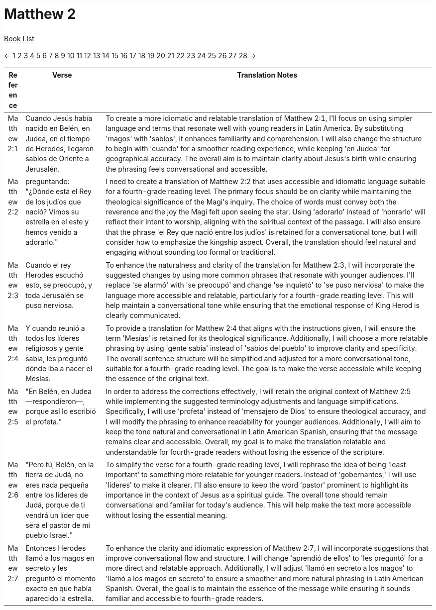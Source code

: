 # Matthew 2
[Book List](../README.md)

[<-](./chapter_1.md) [1](./chapter_1.md) 2 [3](./chapter_3.md) [4](./chapter_4.md) [5](./chapter_5.md) [6](./chapter_6.md) [7](./chapter_7.md) [8](./chapter_8.md) [9](./chapter_9.md) [10](./chapter_10.md) [11](./chapter_11.md) [12](./chapter_12.md) [13](./chapter_13.md) [14](./chapter_14.md) [15](./chapter_15.md) [16](./chapter_16.md) [17](./chapter_17.md) [18](./chapter_18.md) [19](./chapter_19.md) [20](./chapter_20.md) [21](./chapter_21.md) [22](./chapter_22.md) [23](./chapter_23.md) [24](./chapter_24.md) [25](./chapter_25.md) [26](./chapter_26.md) [27](./chapter_27.md) [28](./chapter_28.md) [->](./chapter_3.md)

| Reference | Verse | Translation Notes |
|:---------:|-------|-------------------|
|Matthew 2:1|Cuando Jesús había nacido en Belén, en Judea, en el tiempo de Herodes, llegaron sabios de Oriente a Jerusalén.|To create a more idiomatic and relatable translation of Matthew 2:1, I'll focus on using simpler language and terms that resonate well with young readers in Latin America. By substituting 'magos' with 'sabios', it enhances familiarity and comprehension. I will also change the structure to begin with 'cuando' for a smoother reading experience, while keeping 'en Judea' for geographical accuracy. The overall aim is to maintain clarity about Jesus's birth while ensuring the phrasing feels conversational and accessible.|
|Matthew 2:2|preguntando: "¿Dónde está el Rey de los judíos que nació? Vimos su estrella en el este y hemos venido a adorarlo."|I need to create a translation of Matthew 2:2 that uses accessible and idiomatic language suitable for a fourth-grade reading level. The primary focus should be on clarity while maintaining the theological significance of the Magi's inquiry. The choice of words must convey both the reverence and the joy the Magi felt upon seeing the star. Using 'adorarlo' instead of 'honrarlo' will reflect their intent to worship, aligning with the spiritual context of the passage. I will also ensure that the phrase 'el Rey que nació entre los judíos' is retained for a conversational tone, but I will consider how to emphasize the kingship aspect. Overall, the translation should feel natural and engaging without sounding too formal or traditional.|
|Matthew 2:3|Cuando el rey Herodes escuchó esto, se preocupó, y toda Jerusalén se puso nerviosa.|To enhance the naturalness and clarity of the translation for Matthew 2:3, I will incorporate the suggested changes by using more common phrases that resonate with younger audiences. I'll replace 'se alarmó' with 'se preocupó' and change 'se inquietó' to 'se puso nerviosa' to make the language more accessible and relatable, particularly for a fourth-grade reading level. This will help maintain a conversational tone while ensuring that the emotional response of King Herod is clearly communicated.|
|Matthew 2:4|Y cuando reunió a todos los líderes religiosos y gente sabia, les preguntó dónde iba a nacer el Mesías.|To provide a translation for Matthew 2:4 that aligns with the instructions given, I will ensure the term 'Mesías' is retained for its theological significance. Additionally, I will choose a more relatable phrasing by using 'gente sabia' instead of 'sabios del pueblo' to improve clarity and specificity. The overall sentence structure will be simplified and adjusted for a more conversational tone, suitable for a fourth-grade reading level. The goal is to make the verse accessible while keeping the essence of the original text.|
|Matthew 2:5|"En Belén, en Judea —respondieron—, porque así lo escribió el profeta."|In order to address the corrections effectively, I will retain the original context of Matthew 2:5 while implementing the suggested terminology adjustments and language simplifications. Specifically, I will use 'profeta' instead of 'mensajero de Dios' to ensure theological accuracy, and I will modify the phrasing to enhance readability for younger audiences. Additionally, I will aim to keep the tone natural and conversational in Latin American Spanish, ensuring that the message remains clear and accessible. Overall, my goal is to make the translation relatable and understandable for fourth-grade readers without losing the essence of the scripture.|
|Matthew 2:6|"Pero tú, Belén, en la tierra de Judá, no eres nada pequeña entre los líderes de Judá, porque de ti vendrá un líder que será el pastor de mi pueblo Israel."|To simplify the verse for a fourth-grade reading level, I will rephrase the idea of being 'least important' to something more relatable for younger readers. Instead of 'gobernantes,' I will use 'líderes' to make it clearer. I'll also ensure to keep the word 'pastor' prominent to highlight its importance in the context of Jesus as a spiritual guide. The overall tone should remain conversational and familiar for today's audience. This will help make the text more accessible without losing the essential meaning.|
|Matthew 2:7|Entonces Herodes llamó a los magos en secreto y les preguntó el momento exacto en que había aparecido la estrella.|To enhance the clarity and idiomatic expression of Matthew 2:7, I will incorporate suggestions that improve conversational flow and structure. I will change 'aprendió de ellos' to 'les preguntó' for a more direct and relatable approach. Additionally, I will adjust 'llamó en secreto a los magos' to 'llamó a los magos en secreto' to ensure a smoother and more natural phrasing in Latin American Spanish. Overall, the goal is to maintain the essence of the message while ensuring it sounds familiar and accessible to fourth-grade readers.|